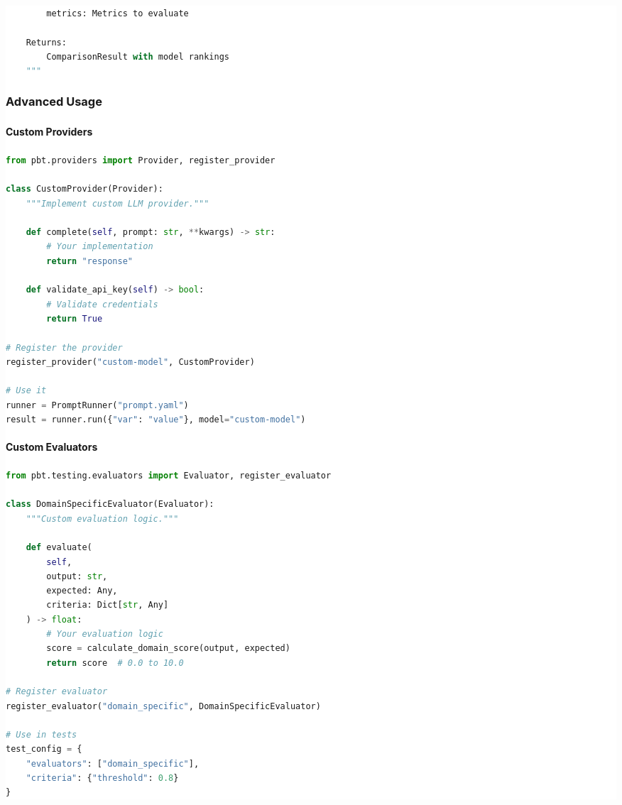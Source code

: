 ```python
        metrics: Metrics to evaluate
        
    Returns:
        ComparisonResult with model rankings
    """
```

### Advanced Usage

#### Custom Providers

```python
from pbt.providers import Provider, register_provider

class CustomProvider(Provider):
    """Implement custom LLM provider."""
    
    def complete(self, prompt: str, **kwargs) -> str:
        # Your implementation
        return "response"
    
    def validate_api_key(self) -> bool:
        # Validate credentials
        return True

# Register the provider
register_provider("custom-model", CustomProvider)

# Use it
runner = PromptRunner("prompt.yaml")
result = runner.run({"var": "value"}, model="custom-model")
```

#### Custom Evaluators

```python
from pbt.testing.evaluators import Evaluator, register_evaluator

class DomainSpecificEvaluator(Evaluator):
    """Custom evaluation logic."""
    
    def evaluate(
        self,
        output: str,
        expected: Any,
        criteria: Dict[str, Any]
    ) -> float:
        # Your evaluation logic
        score = calculate_domain_score(output, expected)
        return score  # 0.0 to 10.0

# Register evaluator
register_evaluator("domain_specific", DomainSpecificEvaluator)

# Use in tests
test_config = {
    "evaluators": ["domain_specific"],
    "criteria": {"threshold": 0.8}
}
```
